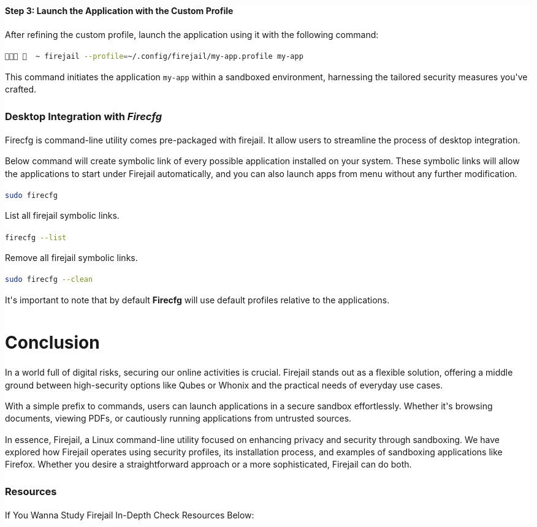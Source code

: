 
#### Step 3: Launch the Application with the Custom Profile

After refining the custom profile, launch the application using it with the following command:

```bash
   ~ firejail --profile=~/.config/firejail/my-app.profile my-app
```

This command initiates the application `my-app` within a sandboxed environment, harnessing the tailored security measures you've crafted.

### Desktop Integration with ***Firecfg***

Firecfg is command-line utility comes pre-packaged with firejail. It allow users to streamline the process of desktop integration.

Below command will create symbolic link of every possible application installed on your system. These symbolic links will allow the applications to start under Firejail automatically, and you can also launch apps from menu without any further modification.

```bash
sudo firecfg
```

List all firejail symbolic links.

```bash
firecfg --list
```

Remove all firejail symbolic links.

```bash
sudo firecfg --clean
```

It's important to note that by default **Firecfg** will use default profiles relative to the applications.

# Conclusion

In a world full of digital risks, securing our online activities is crucial. Firejail stands out as a flexible solution, offering a middle ground between high-security options like Qubes or Whonix and the practical needs of everyday use cases.

With a simple prefix to commands, users can launch applications in a secure sandbox effortlessly. Whether it's browsing documents, viewing PDFs, or cautiously running applications from untrusted sources.

In essence, Firejail, a Linux command-line utility focused on enhancing privacy and security through sandboxing. We have explored how Firejail operates using security profiles, its installation process, and examples of sandboxing applications like Firefox. Whether you desire a straightforward approach or a more sophisticated, Firejail can do both.

### Resources

If You Wanna Study Firejail In-Depth Check Resources Below:
